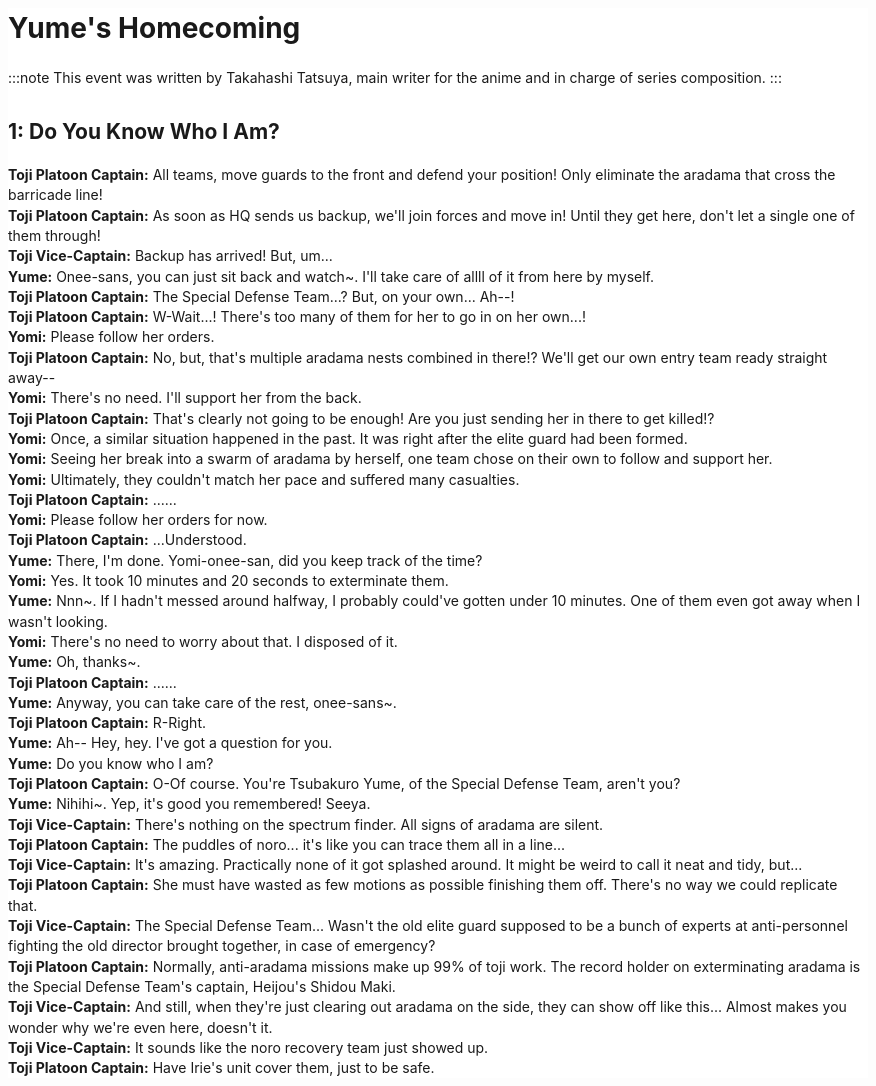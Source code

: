 
Yume's Homecoming
=================
:::note
This event was written by Takahashi Tatsuya, main writer for the anime and in charge of series composition.
::: 
<div class="videoWrapper"><iframe width="640" height="480" loading="lazy" src="https://www.youtube.com/embed/HMr2ZSphUmw"></iframe></div>  

  

## 1: Do You Know Who I Am?
**Toji Platoon Captain:** All teams, move guards to the front and defend your position! Only eliminate the aradama that cross the barricade line!  
**Toji Platoon Captain:** As soon as HQ sends us backup, we'll join forces and move in! Until they get here, don't let a single one of them through!  
**Toji Vice-Captain:** Backup has arrived! But, um...  
**Yume:** Onee-sans, you can just sit back and watch~. I'll take care of allll of it from here by myself.  
**Toji Platoon Captain:** The Special Defense Team...? But, on your own... Ah--!  
**Toji Platoon Captain:** W-Wait...! There's too many of them for her to go in on her own...!  
**Yomi:** Please follow her orders.  
**Toji Platoon Captain:** No, but, that's multiple aradama nests combined in there!? We'll get our own entry team ready straight away--  
**Yomi:** There's no need. I'll support her from the back.  
**Toji Platoon Captain:** That's clearly not going to be enough! Are you just sending her in there to get killed!?  
**Yomi:** Once, a similar situation happened in the past. It was right after the elite guard had been formed.  
**Yomi:** Seeing her break into a swarm of aradama by herself, one team chose on their own to follow and support her.  
**Yomi:** Ultimately, they couldn't match her pace and suffered many casualties.  
**Toji Platoon Captain:** ......  
**Yomi:** Please follow her orders for now.  
**Toji Platoon Captain:** ...Understood.  
**Yume:** There, I'm done. Yomi-onee-san, did you keep track of the time?  
**Yomi:** Yes. It took 10 minutes and 20 seconds to exterminate them.  
**Yume:** Nnn~. If I hadn't messed around halfway, I probably could've gotten under 10 minutes. One of them even got away when I wasn't looking.  
**Yomi:** There's no need to worry about that. I disposed of it.  
**Yume:** Oh, thanks~.  
**Toji Platoon Captain:** ......  
**Yume:** Anyway, you can take care of the rest, onee-sans~.  
**Toji Platoon Captain:** R-Right.  
**Yume:** Ah-- Hey, hey. I've got a question for you.  
**Yume:** Do you know who I am?  
**Toji Platoon Captain:** O-Of course. You're Tsubakuro Yume, of the Special Defense Team, aren't you?  
**Yume:** Nihihi~. Yep, it's good you remembered! Seeya.  
**Toji Vice-Captain:** There's nothing on the spectrum finder. All signs of aradama are silent.  
**Toji Platoon Captain:** The puddles of noro... it's like you can trace them all in a line...  
**Toji Vice-Captain:** It's amazing. Practically none of it got splashed around. It might be weird to call it neat and tidy, but...  
**Toji Platoon Captain:** She must have wasted as few motions as possible finishing them off. There's no way we could replicate that.  
**Toji Vice-Captain:** The Special Defense Team... Wasn't the old elite guard supposed to be a bunch of experts at anti-personnel fighting the old director brought together, in case of emergency?  
**Toji Platoon Captain:** Normally, anti-aradama missions make up 99% of toji work. The record holder on exterminating aradama is the Special Defense Team's captain, Heijou's Shidou Maki.  
**Toji Vice-Captain:** And still, when they're just clearing out aradama on the side, they can show off like this... Almost makes you wonder why we're even here, doesn't it.  
**Toji Vice-Captain:** It sounds like the noro recovery team just showed up.  
**Toji Platoon Captain:** Have Irie's unit cover them, just to be safe.  